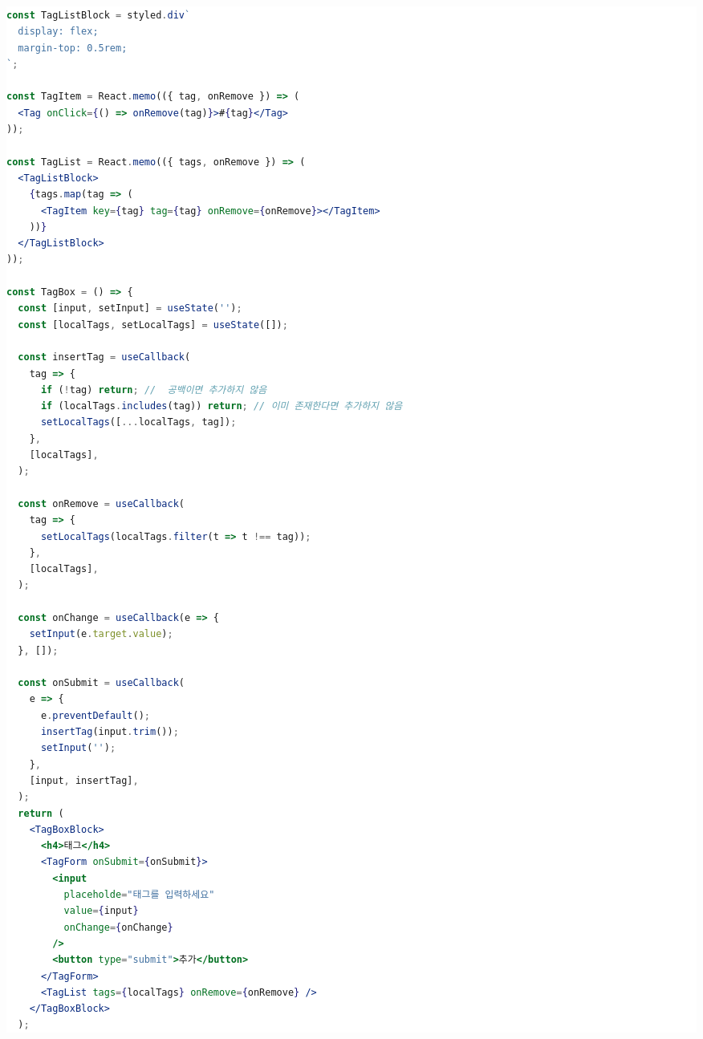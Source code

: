 ```jsx
const TagListBlock = styled.div`
  display: flex;
  margin-top: 0.5rem;
`;

const TagItem = React.memo(({ tag, onRemove }) => (
  <Tag onClick={() => onRemove(tag)}>#{tag}</Tag>
));

const TagList = React.memo(({ tags, onRemove }) => (
  <TagListBlock>
    {tags.map(tag => (
      <TagItem key={tag} tag={tag} onRemove={onRemove}></TagItem>
    ))}
  </TagListBlock>
));

const TagBox = () => {
  const [input, setInput] = useState('');
  const [localTags, setLocalTags] = useState([]);

  const insertTag = useCallback(
    tag => {
      if (!tag) return; //  공백이면 추가하지 않음
      if (localTags.includes(tag)) return; // 이미 존재한다면 추가하지 않음
      setLocalTags([...localTags, tag]);
    },
    [localTags],
  );

  const onRemove = useCallback(
    tag => {
      setLocalTags(localTags.filter(t => t !== tag));
    },
    [localTags],
  );

  const onChange = useCallback(e => {
    setInput(e.target.value);
  }, []);

  const onSubmit = useCallback(
    e => {
      e.preventDefault();
      insertTag(input.trim());
      setInput('');
    },
    [input, insertTag],
  );
  return (
    <TagBoxBlock>
      <h4>태그</h4>
      <TagForm onSubmit={onSubmit}>
        <input
          placeholde="태그를 입력하세요"
          value={input}
          onChange={onChange}
        />
        <button type="submit">추가</button>
      </TagForm>
      <TagList tags={localTags} onRemove={onRemove} />
    </TagBoxBlock>
  );
```